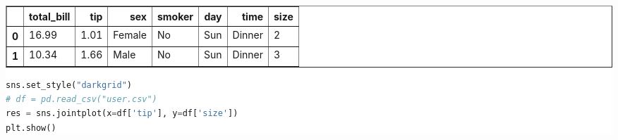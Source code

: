 


<div>

<table border="1" class="dataframe">
  <thead>
    <tr style="text-align: right;">
      <th></th>
      <th>total_bill</th>
      <th>tip</th>
      <th>sex</th>
      <th>smoker</th>
      <th>day</th>
      <th>time</th>
      <th>size</th>
    </tr>
  </thead>
  <tbody>
    <tr>
      <th>0</th>
      <td>16.99</td>
      <td>1.01</td>
      <td>Female</td>
      <td>No</td>
      <td>Sun</td>
      <td>Dinner</td>
      <td>2</td>
    </tr>
    <tr>
      <th>1</th>
      <td>10.34</td>
      <td>1.66</td>
      <td>Male</td>
      <td>No</td>
      <td>Sun</td>
      <td>Dinner</td>
      <td>3</td>
    </tr>
  </tbody>
</table>
</div>




```python
sns.set_style("darkgrid")
# df = pd.read_csv("user.csv")
res = sns.jointplot(x=df['tip'], y=df['size'])
plt.show()

```


